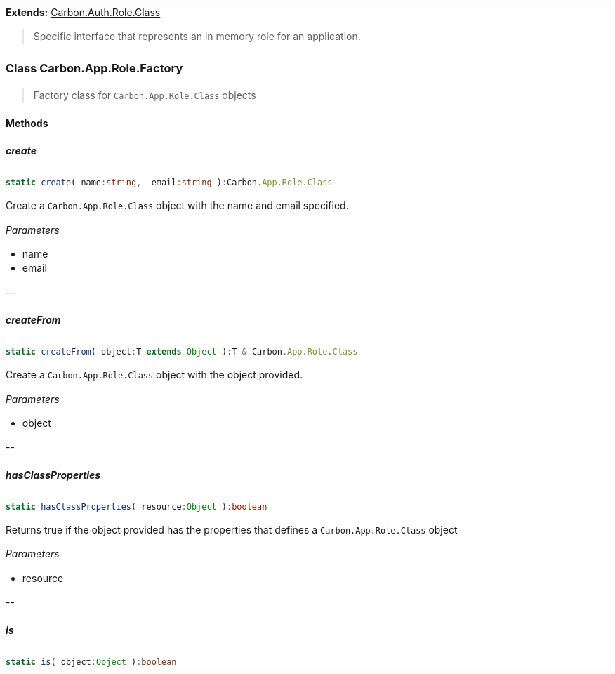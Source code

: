 **Extends:** [Carbon.Auth.Role.Class](#Carbon-Auth-Role-Class)

> Specific interface that represents an in memory role for an application.



### <a name="Carbon-App-Role-Factory"/>Class Carbon.App.Role.Factory


> Factory class for `Carbon.App.Role.Class` objects




#### <a name="Carbon-App-Role-Factory-Methods"/>Methods
##### create
```typescript 
static create( name:string,  email:string ):Carbon.App.Role.Class
```

Create a `Carbon.App.Role.Class` object with the name and email specified.

*Parameters*

- name
- email


--

##### createFrom
```typescript 
static createFrom( object:T extends Object ):T & Carbon.App.Role.Class
```

Create a `Carbon.App.Role.Class` object with the object provided.

*Parameters*

- object


--

##### hasClassProperties
```typescript 
static hasClassProperties( resource:Object ):boolean
```

Returns true if the object provided has the properties that defines a `Carbon.App.Role.Class` object

*Parameters*

- resource


--

##### is
```typescript 
static is( object:Object ):boolean
```
